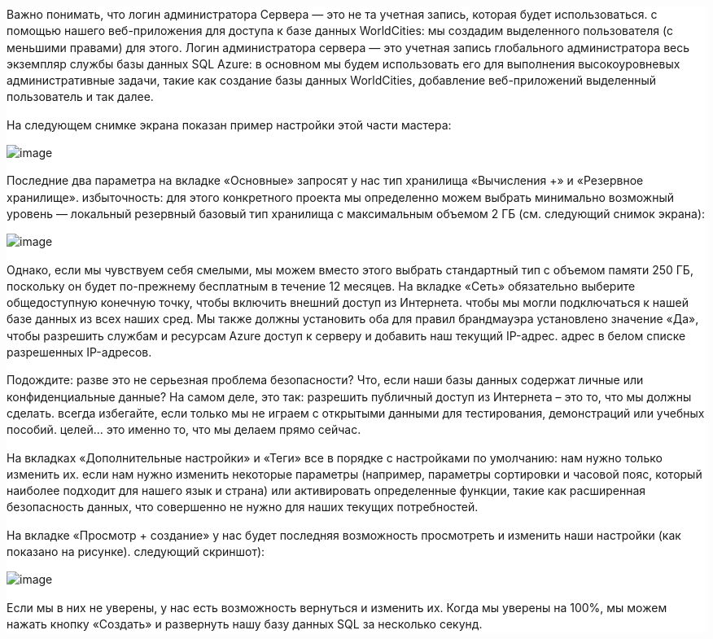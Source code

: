 Важно понимать, что логин администратора Сервера — это не та учетная запись, которая будет использоваться.
с помощью нашего веб-приложения для доступа к базе данных WorldCities: мы создадим выделенного пользователя
(с меньшими правами) для этого. Логин администратора сервера — это учетная запись глобального администратора
весь экземпляр службы базы данных SQL Azure: в основном мы будем использовать его для выполнения высокоуровневых
административные задачи, такие как создание базы данных WorldCities, добавление веб-приложений
выделенный пользователь и так далее.

На следующем снимке экрана показан пример настройки этой части мастера:

![image](https://github.com/artemovsergey/Angular/assets/26972859/c1fa1d99-e00b-4b4c-b9b0-b47449b7861c)

Последние два параметра на вкладке «Основные» запросят у нас тип хранилища «Вычисления +» и «Резервное хранилище».
избыточность: для этого конкретного проекта мы определенно можем выбрать минимально возможный уровень — локальный
резервный базовый тип хранилища с максимальным объемом 2 ГБ (см. следующий снимок экрана):

![image](https://github.com/artemovsergey/Angular/assets/26972859/e7239682-40b6-4dc6-93a5-dd630c91addd)

Однако, если мы чувствуем себя смелыми, мы можем вместо этого выбрать стандартный тип с объемом памяти 250 ГБ, поскольку он
будет по-прежнему бесплатным в течение 12 месяцев.
На вкладке «Сеть» обязательно выберите общедоступную конечную точку, чтобы включить внешний доступ из Интернета.
чтобы мы могли подключаться к нашей базе данных из всех наших сред. Мы также должны установить оба
для правил брандмауэра установлено значение «Да», чтобы разрешить службам и ресурсам Azure доступ к серверу и добавить наш текущий IP-адрес.
адрес в белом списке разрешенных IP-адресов.

Подождите: разве это не серьезная проблема безопасности? Что, если наши базы данных содержат личные
или конфиденциальные данные?
На самом деле, это так: разрешить публичный доступ из Интернета – это то, что мы должны сделать.
всегда избегайте, если только мы не играем с открытыми данными для тестирования, демонстраций или учебных пособий.
целей... это именно то, что мы делаем прямо сейчас.

На вкладках «Дополнительные настройки» и «Теги» все в порядке с настройками по умолчанию: нам нужно только изменить их.
если нам нужно изменить некоторые параметры (например, параметры сортировки и часовой пояс, который наиболее подходит для нашего
язык и страна) или активировать определенные функции, такие как расширенная безопасность данных, что совершенно не нужно для наших текущих потребностей.

На вкладке «Просмотр + создание» у нас будет последняя возможность просмотреть и изменить наши настройки (как показано на рисунке).
следующий скриншот):

![image](https://github.com/artemovsergey/Angular/assets/26972859/e9a4752a-561f-46af-a8e3-ecdf8f67b6ea)

Если мы в них не уверены, у нас есть возможность вернуться и изменить их. Когда мы уверены на 100%,
мы можем нажать кнопку «Создать» и развернуть нашу базу данных SQL за несколько секунд.
